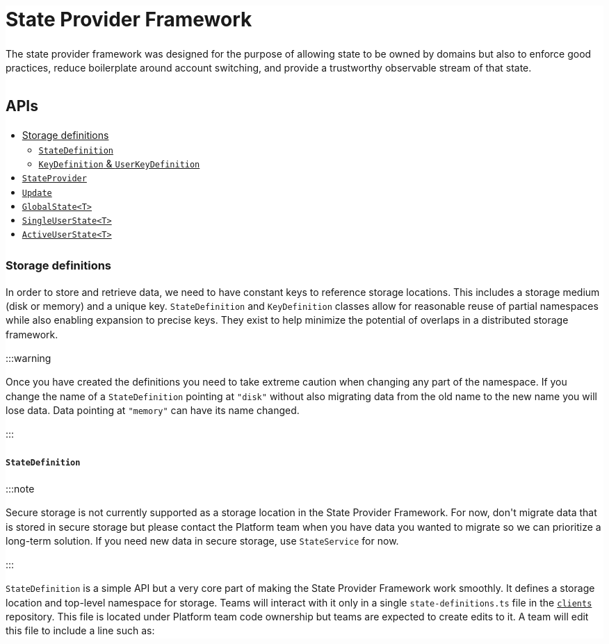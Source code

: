 # State Provider Framework

The state provider framework was designed for the purpose of allowing state to be owned by domains
but also to enforce good practices, reduce boilerplate around account switching, and provide a
trustworthy observable stream of that state.

## APIs

- [Storage definitions](#storage-definitions)
  - [`StateDefinition`](#statedefinition)
  - [`KeyDefinition` & `UserKeyDefinition`](#keydefinition-and-userkeydefinition)
- [`StateProvider`](#stateprovider)
- [`Update`](#updating-state-with-update)
- [`GlobalState<T>`](#globalstatet)
- [`SingleUserState<T>`](#singleuserstatet)
- [`ActiveUserState<T>`](#activeuserstatet)

### Storage definitions

In order to store and retrieve data, we need to have constant keys to reference storage locations.
This includes a storage medium (disk or memory) and a unique key. `StateDefinition` and
`KeyDefinition` classes allow for reasonable reuse of partial namespaces while also enabling
expansion to precise keys. They exist to help minimize the potential of overlaps in a distributed
storage framework.

:::warning

Once you have created the definitions you need to take extreme caution when changing any part of the
namespace. If you change the name of a `StateDefinition` pointing at `"disk"` without also migrating
data from the old name to the new name you will lose data. Data pointing at `"memory"` can have its
name changed.

:::

#### `StateDefinition`

:::note

Secure storage is not currently supported as a storage location in the State Provider Framework. For
now, don't migrate data that is stored in secure storage but please contact the Platform team when
you have data you wanted to migrate so we can prioritize a long-term solution. If you need new data
in secure storage, use `StateService` for now.

:::

`StateDefinition` is a simple API but a very core part of making the State Provider Framework work
smoothly. It defines a storage location and top-level namespace for storage. Teams will interact
with it only in a single `state-definitions.ts` file in the
[`clients`](https://github.com/bitwarden/clients) repository. This file is located under Platform
team code ownership but teams are expected to create edits to it. A team will edit this file to
include a line such as:
